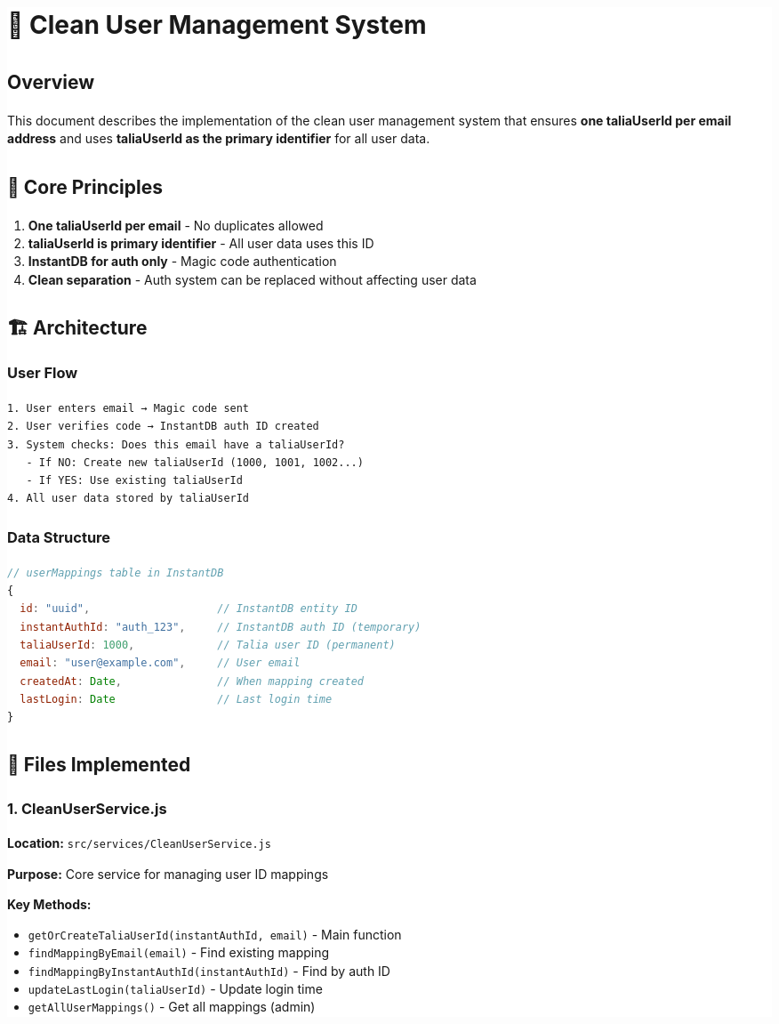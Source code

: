 # 🧹 Clean User Management System

## Overview

This document describes the implementation of the clean user management system that ensures **one taliaUserId per email address** and uses **taliaUserId as the primary identifier** for all user data.

## 🎯 Core Principles

1. **One taliaUserId per email** - No duplicates allowed
2. **taliaUserId is primary identifier** - All user data uses this ID
3. **InstantDB for auth only** - Magic code authentication
4. **Clean separation** - Auth system can be replaced without affecting user data

## 🏗️ Architecture

### User Flow
```
1. User enters email → Magic code sent
2. User verifies code → InstantDB auth ID created
3. System checks: Does this email have a taliaUserId?
   - If NO: Create new taliaUserId (1000, 1001, 1002...)
   - If YES: Use existing taliaUserId
4. All user data stored by taliaUserId
```

### Data Structure
```javascript
// userMappings table in InstantDB
{
  id: "uuid",                    // InstantDB entity ID
  instantAuthId: "auth_123",     // InstantDB auth ID (temporary)
  taliaUserId: 1000,             // Talia user ID (permanent)
  email: "user@example.com",     // User email
  createdAt: Date,               // When mapping created
  lastLogin: Date                // Last login time
}
```

## 📁 Files Implemented

### 1. CleanUserService.js
**Location:** `src/services/CleanUserService.js`

**Purpose:** Core service for managing user ID mappings

**Key Methods:**
- `getOrCreateTaliaUserId(instantAuthId, email)` - Main function
- `findMappingByEmail(email)` - Find existing mapping
- `findMappingByInstantAuthId(instantAuthId)` - Find by auth ID
- `updateLastLogin(taliaUserId)` - Update login time
- `getAllUserMappings()` - Get all mappings (admin)
